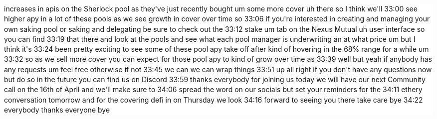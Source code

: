 increases in apis on the Sherlock pool as they've just recently bought um some more cover uh there so I think we'll
33:00
see higher apy in a lot of these pools as we see growth in cover over time so
33:06
if you're interested in creating and managing your own saking pool or saking and delegating be sure to check out the
33:12
stake um tab on the Nexus Mutual uh user interface so you can find
33:19
that there and look at the pools and see what each pool manager is underwriting an at what price um but I think it's
33:24
been pretty exciting to see some of these pool apy take off after kind of hovering in the 68% range for a while um
33:32
so as we sell more cover you can expect for those pool apy to kind of grow over time as
33:39
well but yeah if anybody has any requests um feel free otherwise if not
33:45
we can we can wrap things
33:51
up all right if you don't have any questions now but do so in the future you can find us on Discord
33:59
thanks everybody for joining us today we will have our next Community call on the 16th of April and we'll make sure to
34:06
spread the word on our socials but set your reminders for the
34:11
ethery conversation tomorrow and for the covering defi in on Thursday we look
34:16
forward to seeing you there take care bye
34:22
everybody thanks everyone bye